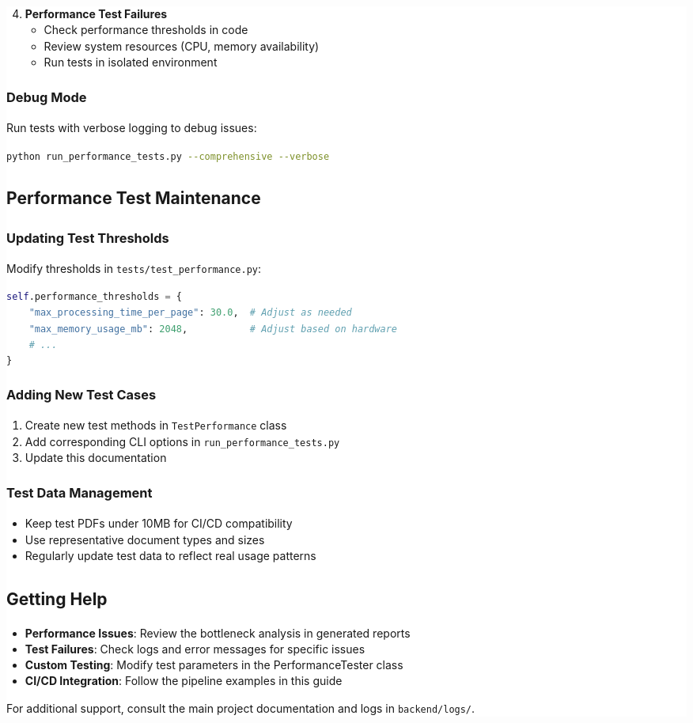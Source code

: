 4. **Performance Test Failures**
   - Check performance thresholds in code
   - Review system resources (CPU, memory availability)
   - Run tests in isolated environment

### Debug Mode
Run tests with verbose logging to debug issues:
```bash
python run_performance_tests.py --comprehensive --verbose
```

## Performance Test Maintenance

### Updating Test Thresholds
Modify thresholds in `tests/test_performance.py`:
```python
self.performance_thresholds = {
    "max_processing_time_per_page": 30.0,  # Adjust as needed
    "max_memory_usage_mb": 2048,           # Adjust based on hardware
    # ...
}
```

### Adding New Test Cases
1. Create new test methods in `TestPerformance` class
2. Add corresponding CLI options in `run_performance_tests.py`
3. Update this documentation

### Test Data Management
- Keep test PDFs under 10MB for CI/CD compatibility
- Use representative document types and sizes
- Regularly update test data to reflect real usage patterns

## Getting Help

- **Performance Issues**: Review the bottleneck analysis in generated reports
- **Test Failures**: Check logs and error messages for specific issues
- **Custom Testing**: Modify test parameters in the PerformanceTester class
- **CI/CD Integration**: Follow the pipeline examples in this guide

For additional support, consult the main project documentation and logs in `backend/logs/`.